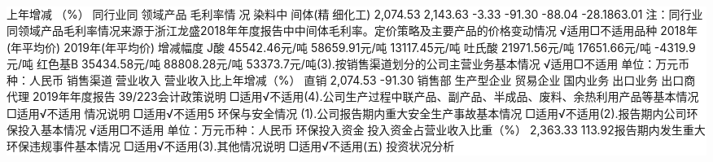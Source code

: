 上年增减
（%）
同行业同
领域产品
毛利率情
况
染料中
间体(精
细化工)
2,074.53
2,143.63
-3.33
-91.30
-88.04
-28.1863.01
注：同行业同领域产品毛利率情况来源于浙江龙盛2018年年度报告中中间体毛利率。定价策略及主要产品的价格变动情况
√适用□不适用品种
2018年(年平均价)
2019年(年平均价)
增减幅度
J酸
45542.46元/吨
58659.91元/吨
13117.45元/吨
吐氏酸
21971.56元/吨
17651.66元/吨
-4319.9元/吨
红色基B
35434.58元/吨
88808.28元/吨
53373.7元/吨(3).按销售渠道划分的公司主营业务基本情况
√适用□不适用
单位：万元币种：人民币
销售渠道
营业收入
营业收入比上年增减（%）
直销
2,074.53
-91.30
销售部
生产型企业
贸易企业
国内业务
出口业务
出口商代理
2019年年度报告
39/223会计政策说明
□适用√不适用(4).公司生产过程中联产品、副产品、半成品、废料、余热利用产品等基本情况
□适用√不适用
情况说明
□适用√不适用5
环保与安全情况
(1).公司报告期内重大安全生产事故基本情况
□适用√不适用(2).报告期内公司环保投入基本情况
√适用□不适用
单位：万元币种：人民币
环保投入资金
投入资金占营业收入比重（%）
2,363.33
113.92报告期内发生重大环保违规事件基本情况
□适用√不适用(3).其他情况说明
□适用√不适用(五)
投资状况分析